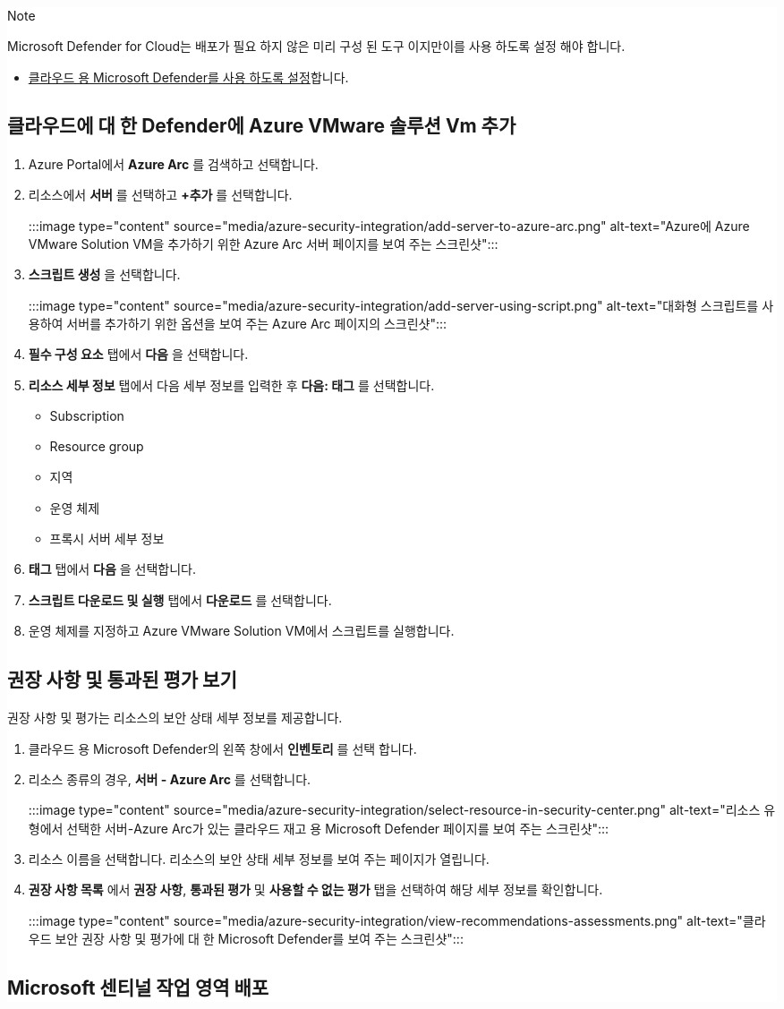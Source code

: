    >[!NOTE]
   >Microsoft Defender for Cloud는 배포가 필요 하지 않은 미리 구성 된 도구 이지만이를 사용 하도록 설정 해야 합니다.

- [클라우드 용 Microsoft Defender를 사용 하도록 설정](../security-center/enable-azure-defender.md)합니다. 


## <a name="add-azure-vmware-solution-vms-to-defender-for-cloud"></a>클라우드에 대 한 Defender에 Azure VMware 솔루션 Vm 추가

1. Azure Portal에서 **Azure Arc** 를 검색하고 선택합니다.

2. 리소스에서 **서버** 를 선택하고 **+추가** 를 선택합니다.

   :::image type="content" source="media/azure-security-integration/add-server-to-azure-arc.png" alt-text="Azure에 Azure VMware Solution VM을 추가하기 위한 Azure Arc 서버 페이지를 보여 주는 스크린샷":::

3. **스크립트 생성** 을 선택합니다.
 
   :::image type="content" source="media/azure-security-integration/add-server-using-script.png" alt-text="대화형 스크립트를 사용하여 서버를 추가하기 위한 옵션을 보여 주는 Azure Arc 페이지의 스크린샷"::: 
 
4. **필수 구성 요소** 탭에서 **다음** 을 선택합니다.

5. **리소스 세부 정보** 탭에서 다음 세부 정보를 입력한 후 **다음: 태그** 를 선택합니다. 

    - Subscription

    - Resource group

    - 지역 

    - 운영 체제

    - 프록시 서버 세부 정보
    
6. **태그** 탭에서 **다음** 을 선택합니다.

7. **스크립트 다운로드 및 실행** 탭에서 **다운로드** 를 선택합니다.

8. 운영 체제를 지정하고 Azure VMware Solution VM에서 스크립트를 실행합니다.

## <a name="view-recommendations-and-passed-assessments"></a>권장 사항 및 통과된 평가 보기

권장 사항 및 평가는 리소스의 보안 상태 세부 정보를 제공합니다. 

1. 클라우드 용 Microsoft Defender의 왼쪽 창에서 **인벤토리** 를 선택 합니다.

2. 리소스 종류의 경우, **서버 - Azure Arc** 를 선택합니다.
 
   :::image type="content" source="media/azure-security-integration/select-resource-in-security-center.png" alt-text="리소스 유형에서 선택한 서버-Azure Arc가 있는 클라우드 재고 용 Microsoft Defender 페이지를 보여 주는 스크린샷":::

3. 리소스 이름을 선택합니다. 리소스의 보안 상태 세부 정보를 보여 주는 페이지가 열립니다.

4. **권장 사항 목록** 에서 **권장 사항**, **통과된 평가** 및 **사용할 수 없는 평가** 탭을 선택하여 해당 세부 정보를 확인합니다.

   :::image type="content" source="media/azure-security-integration/view-recommendations-assessments.png" alt-text="클라우드 보안 권장 사항 및 평가에 대 한 Microsoft Defender를 보여 주는 스크린샷":::

## <a name="deploy-a-microsoft-sentinel-workspace"></a>Microsoft 센티널 작업 영역 배포
